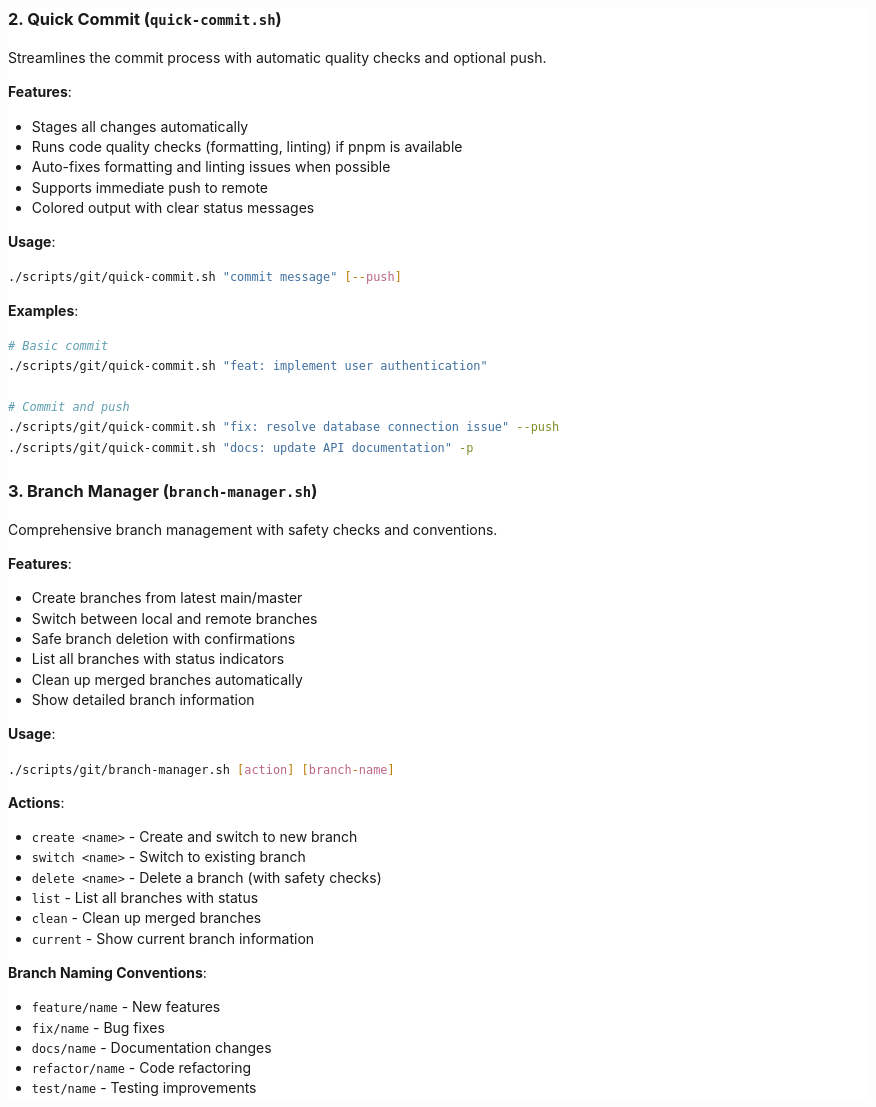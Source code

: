 ### 2. Quick Commit (`quick-commit.sh`)

Streamlines the commit process with automatic quality checks and optional push.

**Features**:
- Stages all changes automatically
- Runs code quality checks (formatting, linting) if pnpm is available
- Auto-fixes formatting and linting issues when possible
- Supports immediate push to remote
- Colored output with clear status messages

**Usage**:
```bash
./scripts/git/quick-commit.sh "commit message" [--push]
```

**Examples**:
```bash
# Basic commit
./scripts/git/quick-commit.sh "feat: implement user authentication"

# Commit and push
./scripts/git/quick-commit.sh "fix: resolve database connection issue" --push
./scripts/git/quick-commit.sh "docs: update API documentation" -p
```

### 3. Branch Manager (`branch-manager.sh`)

Comprehensive branch management with safety checks and conventions.

**Features**:
- Create branches from latest main/master
- Switch between local and remote branches
- Safe branch deletion with confirmations
- List all branches with status indicators
- Clean up merged branches automatically
- Show detailed branch information

**Usage**:
```bash
./scripts/git/branch-manager.sh [action] [branch-name]
```

**Actions**:
- `create <name>` - Create and switch to new branch
- `switch <name>` - Switch to existing branch  
- `delete <name>` - Delete a branch (with safety checks)
- `list` - List all branches with status
- `clean` - Clean up merged branches
- `current` - Show current branch information

**Branch Naming Conventions**:
- `feature/name` - New features
- `fix/name` - Bug fixes
- `docs/name` - Documentation changes
- `refactor/name` - Code refactoring
- `test/name` - Testing improvements
